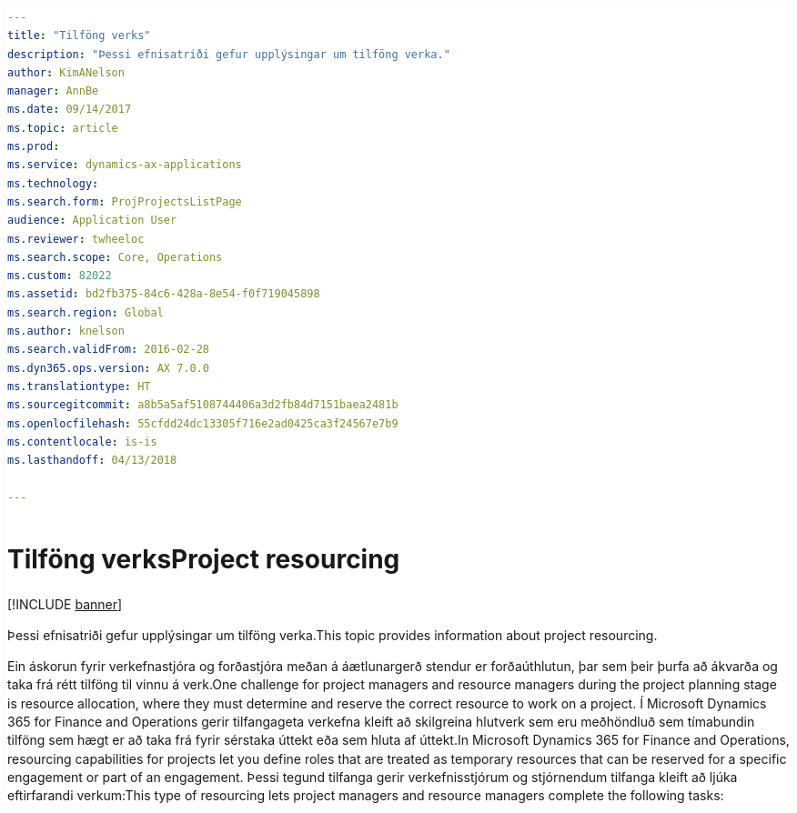 ```yaml
---
title: "Tilföng verks"
description: "Þessi efnisatriði gefur upplýsingar um tilföng verka."
author: KimANelson
manager: AnnBe
ms.date: 09/14/2017
ms.topic: article
ms.prod: 
ms.service: dynamics-ax-applications
ms.technology: 
ms.search.form: ProjProjectsListPage
audience: Application User
ms.reviewer: twheeloc
ms.search.scope: Core, Operations
ms.custom: 82022
ms.assetid: bd2fb375-84c6-428a-8e54-f0f719045898
ms.search.region: Global
ms.author: knelson
ms.search.validFrom: 2016-02-28
ms.dyn365.ops.version: AX 7.0.0
ms.translationtype: HT
ms.sourcegitcommit: a8b5a5af5108744406a3d2fb84d7151baea2481b
ms.openlocfilehash: 55cfdd24dc13305f716e2ad0425ca3f24567e7b9
ms.contentlocale: is-is
ms.lasthandoff: 04/13/2018

---
```


# <a name="project-resourcing"></a><span data-ttu-id="6ccc8-103">Tilföng verks</span><span class="sxs-lookup"><span data-stu-id="6ccc8-103">Project resourcing</span></span>

[!INCLUDE [banner](../includes/banner.md)]

<span data-ttu-id="6ccc8-104">Þessi efnisatriði gefur upplýsingar um tilföng verka.</span><span class="sxs-lookup"><span data-stu-id="6ccc8-104">This topic provides information about project resourcing.</span></span>

<span data-ttu-id="6ccc8-105">Ein áskorun fyrir verkefnastjóra og forðastjóra meðan á áætlunargerð stendur er forðaúthlutun, þar sem þeir þurfa að ákvarða og taka frá rétt tilföng til vinnu á verk.</span><span class="sxs-lookup"><span data-stu-id="6ccc8-105">One challenge for project managers and resource managers during the project planning stage is resource allocation, where they must determine and reserve the correct resource to work on a project.</span></span> <span data-ttu-id="6ccc8-106">Í Microsoft Dynamics 365 for Finance and Operations gerir tilfangageta verkefna kleift að skilgreina hlutverk sem eru meðhöndluð sem tímabundin tilföng sem hægt er að taka frá fyrir sérstaka úttekt eða sem hluta af úttekt.</span><span class="sxs-lookup"><span data-stu-id="6ccc8-106">In Microsoft Dynamics 365 for Finance and Operations, resourcing capabilities for projects let you define roles that are treated as temporary resources that can be reserved for a specific engagement or part of an engagement.</span></span> <span data-ttu-id="6ccc8-107">Þessi tegund tilfanga gerir verkefnisstjórum og stjórnendum tilfanga kleift að ljúka eftirfarandi verkum:</span><span class="sxs-lookup"><span data-stu-id="6ccc8-107">This type of resourcing lets project managers and resource managers complete the following tasks:</span></span>
